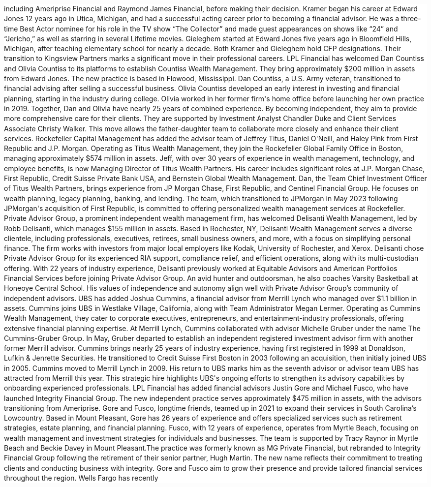 including Ameriprise Financial and Raymond James Financial, before making their decision. Kramer began his career at Edward Jones 12 years ago in Utica, Michigan, and had a successful acting career prior to becoming a financial advisor. He was a three-time Best Actor nominee for his role in the TV show “The Collector” and made guest appearances on shows like “24” and “Jericho,” as well as starring in several Lifetime movies. Gieleghem started at Edward Jones five years ago in Bloomfield Hills, Michigan, after teaching elementary school for nearly a decade. Both Kramer and Gieleghem hold CFP designations. Their transition to Kingsview Partners marks a significant move in their professional careers. LPL Financial has welcomed Dan Countiss and Olivia Countiss to its platforms to establish Countiss Wealth Management. They bring approximately $200 million in assets from Edward Jones. The new practice is based in Flowood, Mississippi. Dan Countiss, a U.S. Army veteran, transitioned to financial advising after selling a successful business. Olivia Countiss developed an early interest in investing and financial planning, starting in the industry during college. Olivia worked in her former firm's home office before launching her own practice in 2019. Together, Dan and Olivia have nearly 25 years of combined experience. By becoming independent, they aim to provide more comprehensive care for their clients. They are supported by Investment Analyst Chandler Duke and Client Services Associate Christy Walker. This move allows the father-daughter team to collaborate more closely and enhance their client services. Rockefeller Capital Management has added the advisor team of Jeffrey Titus, Daniel O'Neill, and Haley Pink from First Republic and J.P. Morgan. Operating as Titus Wealth Management, they join the Rockefeller Global Family Office in Boston, managing approximately $574 million in assets. Jeff, with over 30 years of experience in wealth management, technology, and employee benefits, is now Managing Director of Titus Wealth Partners. His career includes significant roles at J.P. Morgan Chase, First Republic, Credit Suisse Private Bank USA, and Bernstein Global Wealth Management. Dan, the Team Chief Investment Officer of Titus Wealth Partners, brings experience from JP Morgan Chase, First Republic, and Centinel Financial Group. He focuses on wealth planning, legacy planning, banking, and lending. The team, which transitioned to JPMorgan in May 2023 following JPMorgan's acquisition of First Republic, is committed to offering personalized wealth management services at Rockefeller. Private Advisor Group, a prominent independent wealth management firm, has welcomed Delisanti Wealth Management, led by Robb Delisanti, which manages $155 million in assets. Based in Rochester, NY, Delisanti Wealth Management serves a diverse clientele, including professionals, executives, retirees, small business owners, and more, with a focus on simplifying personal finance. The firm works with investors from major local employers like Kodak, University of Rochester, and Xerox. Delisanti chose Private Advisor Group for its experienced RIA support, compliance relief, and efficient operations, along with its multi-custodian offering. With 22 years of industry experience, Delisanti previously worked at Equitable Advisors and American Portfolios Financial Services before joining Private Advisor Group. An avid hunter and outdoorsman, he also coaches Varsity Basketball at Honeoye Central School. His values of independence and autonomy align well with Private Advisor Group’s community of independent advisors. UBS has added Joshua Cummins, a financial advisor from Merrill Lynch who managed over $1.1 billion in assets. Cummins joins UBS in Westlake Village, California, along with Team Administrator Megan Lermer. Operating as Cummins Wealth Management, they cater to corporate executives, entrepreneurs, and entertainment-industry professionals, offering extensive financial planning expertise. At Merrill Lynch, Cummins collaborated with advisor Michelle Gruber under the name The Cummins-Gruber Group. In May, Gruber departed to establish an independent registered investment advisor firm with another former Merrill advisor. Cummins brings nearly 25 years of industry experience, having first registered in 1999 at Donaldson, Lufkin & Jenrette Securities. He transitioned to Credit Suisse First Boston in 2003 following an acquisition, then initially joined UBS in 2005. Cummins moved to Merrill Lynch in 2009. His return to UBS marks him as the seventh advisor or advisor team UBS has attracted from Merrill this year. This strategic hire highlights UBS's ongoing efforts to strengthen its advisory capabilities by onboarding experienced professionals. LPL Financial has added financial advisors Justin Gore and Michael Fusco, who have launched Integrity Financial Group. The new independent practice serves approximately $475 million in assets, with the advisors transitioning from Ameriprise. Gore and Fusco, longtime friends, teamed up in 2021 to expand their services in South Carolina’s Lowcountry. Based in Mount Pleasant, Gore has 26 years of experience and offers specialized services such as retirement strategies, estate planning, and financial planning. Fusco, with 12 years of experience, operates from Myrtle Beach, focusing on wealth management and investment strategies for individuals and businesses. The team is supported by Tracy Raynor in Myrtle Beach and Beckie Davey in Mount Pleasant.The practice was formerly known as MG Private Financial, but rebranded to Integrity Financial Group following the retirement of their senior partner, Hugh Martin. The new name reflects their commitment to treating clients and conducting business with integrity. Gore and Fusco aim to grow their presence and provide tailored financial services throughout the region. Wells Fargo has recently